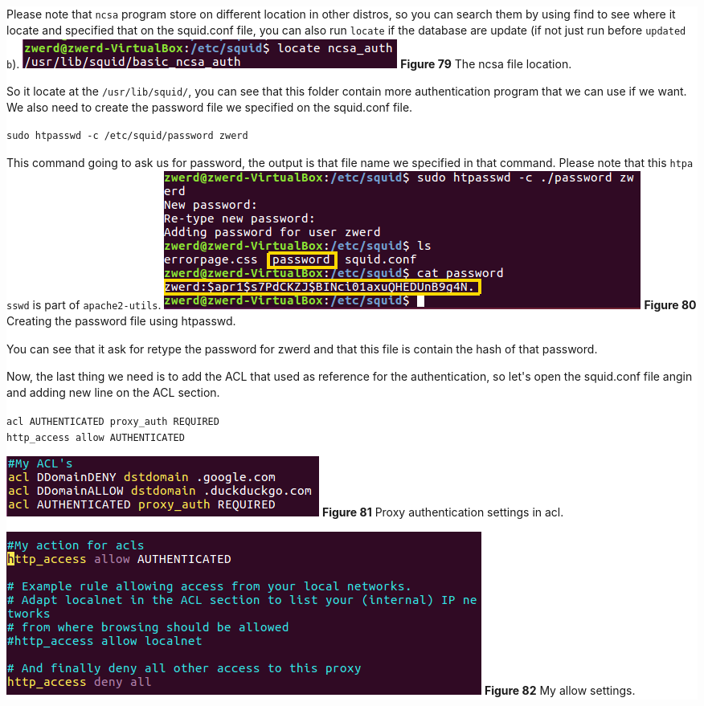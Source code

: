 Please note that `ncsa` program store on different location in other distros, so you can search them by using find to see where it locate and specified that on the squid.conf file, you can also run `locate` if the database are update (if not just run before `updatedb`).
![LPIC2 Post](/assets/images/lpic2/locatencsa.png)
**Figure 79** The ncsa file location.

So it locate at the `/usr/lib/squid/`, you can see that this folder contain more authentication program that we can use if we want. We also need to create the password file we specified on the squid.conf file.

```
sudo htpasswd -c /etc/squid/password zwerd
```
This command going to ask us for password, the output is that file name we specified in that command. Please note that this `htpasswd` is part of `apache2-utils`.
![LPIC2 Post](/assets/images/lpic2/htpasswd.png)
**Figure 80** Creating the password file using htpasswd.

You can see that it ask for retype the password for zwerd and that this file is contain the hash of that password.

Now, the last thing we need is to add the ACL that used as reference for the authentication, so let's open the squid.conf file angin and adding new line on the ACL section.

```
acl AUTHENTICATED proxy_auth REQUIRED
http_access allow AUTHENTICATED
```
![LPIC2 Post](/assets/images/lpic2/proxy_auth.png)
**Figure 81** Proxy authentication settings in acl.

![LPIC2 Post](/assets/images/lpic2/httpallow.png)
**Figure 82** My allow settings.
